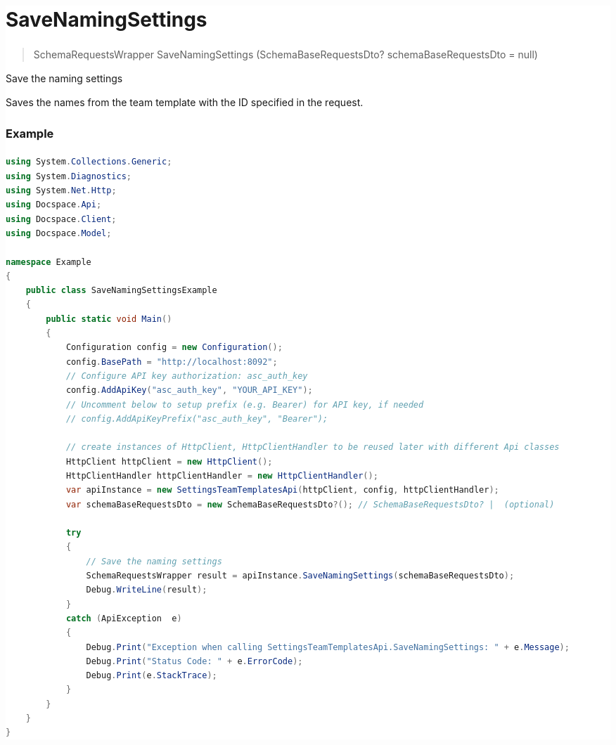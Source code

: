<a id="savenamingsettings"></a>
# **SaveNamingSettings**
> SchemaRequestsWrapper SaveNamingSettings (SchemaBaseRequestsDto? schemaBaseRequestsDto = null)

Save the naming settings

Saves the names from the team template with the ID specified in the request.

### Example
```csharp
using System.Collections.Generic;
using System.Diagnostics;
using System.Net.Http;
using Docspace.Api;
using Docspace.Client;
using Docspace.Model;

namespace Example
{
    public class SaveNamingSettingsExample
    {
        public static void Main()
        {
            Configuration config = new Configuration();
            config.BasePath = "http://localhost:8092";
            // Configure API key authorization: asc_auth_key
            config.AddApiKey("asc_auth_key", "YOUR_API_KEY");
            // Uncomment below to setup prefix (e.g. Bearer) for API key, if needed
            // config.AddApiKeyPrefix("asc_auth_key", "Bearer");

            // create instances of HttpClient, HttpClientHandler to be reused later with different Api classes
            HttpClient httpClient = new HttpClient();
            HttpClientHandler httpClientHandler = new HttpClientHandler();
            var apiInstance = new SettingsTeamTemplatesApi(httpClient, config, httpClientHandler);
            var schemaBaseRequestsDto = new SchemaBaseRequestsDto?(); // SchemaBaseRequestsDto? |  (optional) 

            try
            {
                // Save the naming settings
                SchemaRequestsWrapper result = apiInstance.SaveNamingSettings(schemaBaseRequestsDto);
                Debug.WriteLine(result);
            }
            catch (ApiException  e)
            {
                Debug.Print("Exception when calling SettingsTeamTemplatesApi.SaveNamingSettings: " + e.Message);
                Debug.Print("Status Code: " + e.ErrorCode);
                Debug.Print(e.StackTrace);
            }
        }
    }
}
```
